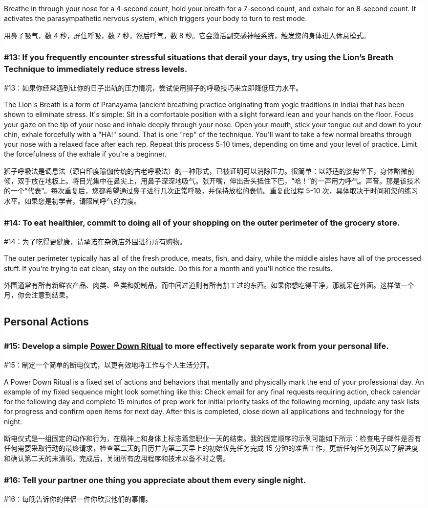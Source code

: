 Breathe in through your nose for a 4-second count, hold your breath for a 7-second count, and exhale for an 8-second count. It activates the parasympathetic nervous system, which triggers your body to turn to rest mode.

用鼻子吸气，数 4 秒，屏住呼吸，数 7 秒，然后呼气，数 8 秒。它会激活副交感神经系统，触发您的身体进入休息模式。

### #13: If you frequently encounter stressful situations that derail your days, try using the Lion’s Breath Technique to immediately reduce stress levels.

#13：如果你经常遇到让你的日子出轨的压力情况，尝试使用狮子的呼吸技巧来立即降低压力水平。

The Lion's Breath is a form of Pranayama (ancient breathing practice originating from yogic traditions in India) that has been shown to eliminate stress. It's simple: Sit in a comfortable position with a slight forward lean and your hands on the floor. Focus your gaze on the tip of your nose and inhale deeply through your nose. Open your mouth, stick your tongue out and down to your chin, exhale forcefully with a "HA!" sound. That is one "rep" of the technique. You'll want to take a few normal breaths through your nose with a relaxed face after each rep. Repeat this process 5-10 times, depending on time and your level of practice. Limit the forcefulness of the exhale if you're a beginner.

狮子呼吸法是调息法（源自印度瑜伽传统的古老呼吸法）的一种形式，已被证明可以消除压力。很简单：以舒适的姿势坐下，身体略微前倾，双手放在地板上。将目光集中在鼻尖上，用鼻子深深地吸气。张开嘴，伸出舌头抵住下巴，“哈！”的一声用力呼气。声音。那是该技术的一个“代表”。每次重复后，您都希望通过鼻子进行几次正常呼吸，并保持放松的表情。重复此过程 5-10 次，具体取决于时间和您的练习水平。如果您是初学者，请限制呼气的力度。

### #14: To eat healthier, commit to doing all of your shopping on the outer perimeter of the grocery store.  
#14：为了吃得更健康，请承诺在杂货店外围进行所有购物。  

The outer perimeter typically has all of the fresh produce, meats, fish, and dairy, while the middle aisles have all of the processed stuff. If you're trying to eat clean, stay on the outside. Do this for a month and you'll notice the results.

外围通常有所有新鲜农产品、肉类、鱼类和奶制品，而中间过道则有所有加工过的东西。如果你想吃得干净，那就呆在外面。这样做一个月，你会注意到结果。

## Personal Actions

### #15: Develop a simple [Power Down Ritual](https://www.sahilbloom.com/newsletter/how-to-power-down-to-reclaim-your-life) to more effectively separate work from your personal life.  
#15：制定一个简单的断电仪式，以更有效地将工作与个人生活分开。  

A Power Down Ritual is a fixed set of actions and behaviors that mentally and physically mark the end of your professional day. An example of my fixed sequence might look something like this: Check email for any final requests requiring action, check calendar for the following day and complete 15 minutes of prep work for initial priority tasks of the following morning, update any task lists for progress and confirm open items for next day. After this is completed, close down all applications and technology for the night.

断电仪式是一组固定的动作和行为，在精神上和身体上标志着您职业一天的结束。我的固定顺序的示例可能如下所示：检查电子邮件是否有任何需要采取行动的最终请求，检查第二天的日历并为第二天早上的初始优先任务完成 15 分钟的准备工作，更新任何任务列表以了解进度和确认第二天的未清项。完成后，关闭所有应用程序和技术以备不时之需。

### #16: Tell your partner one thing you appreciate about them every single night.  
#16：每晚告诉你的伴侣一件你欣赏他们的事情。  
